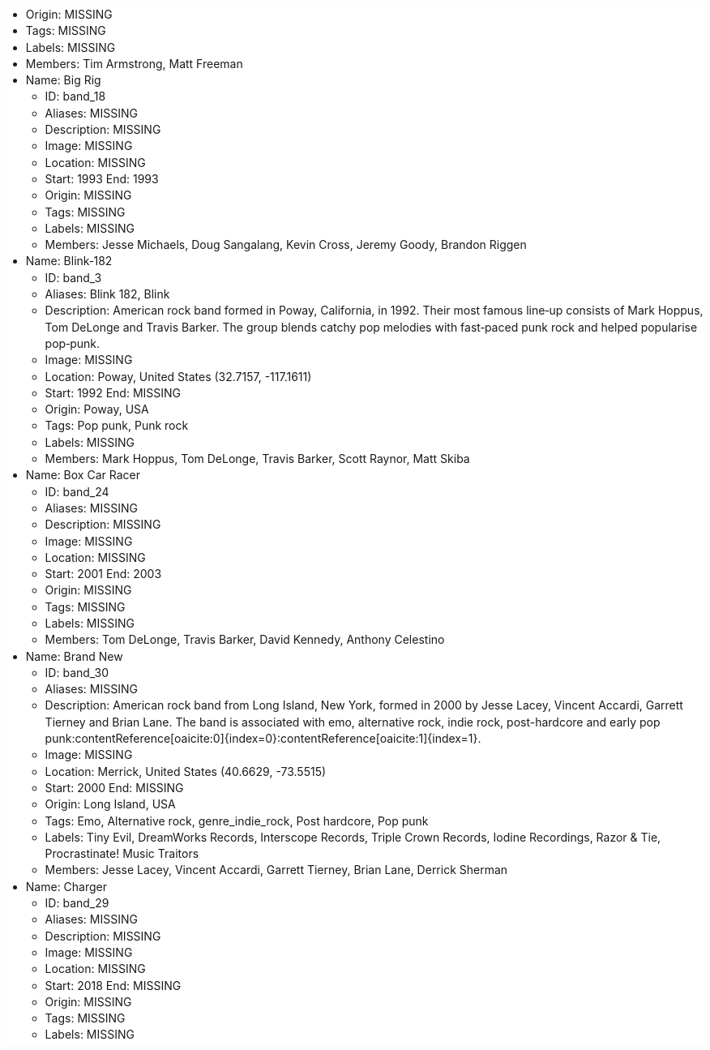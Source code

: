   - Origin: MISSING
  - Tags: MISSING
  - Labels: MISSING
  - Members: Tim Armstrong, Matt Freeman
- Name: Big Rig
  - ID: band_18
  - Aliases: MISSING
  - Description: MISSING
  - Image: MISSING
  - Location: MISSING
  - Start: 1993  End: 1993
  - Origin: MISSING
  - Tags: MISSING
  - Labels: MISSING
  - Members: Jesse Michaels, Doug Sangalang, Kevin Cross, Jeremy Goody, Brandon Riggen
- Name: Blink‑182
  - ID: band_3
  - Aliases: Blink 182, Blink
  - Description: American rock band formed in Poway, California, in 1992. Their most famous line‑up consists of Mark Hoppus, Tom DeLonge and Travis Barker. The group blends catchy pop melodies with fast‑paced punk rock and helped popularise pop‑punk.
  - Image: MISSING
  - Location: Poway, United States (32.7157, -117.1611)
  - Start: 1992  End: MISSING
  - Origin: Poway, USA
  - Tags: Pop punk, Punk rock
  - Labels: MISSING
  - Members: Mark Hoppus, Tom DeLonge, Travis Barker, Scott Raynor, Matt Skiba
- Name: Box Car Racer
  - ID: band_24
  - Aliases: MISSING
  - Description: MISSING
  - Image: MISSING
  - Location: MISSING
  - Start: 2001  End: 2003
  - Origin: MISSING
  - Tags: MISSING
  - Labels: MISSING
  - Members: Tom DeLonge, Travis Barker, David Kennedy, Anthony Celestino
- Name: Brand New
  - ID: band_30
  - Aliases: MISSING
  - Description: American rock band from Long Island, New York, formed in 2000 by Jesse Lacey, Vincent Accardi, Garrett Tierney and Brian Lane. The band is associated with emo, alternative rock, indie rock, post-hardcore and early pop punk:contentReference[oaicite:0]{index=0}:contentReference[oaicite:1]{index=1}.
  - Image: MISSING
  - Location: Merrick, United States (40.6629, -73.5515)
  - Start: 2000  End: MISSING
  - Origin: Long Island, USA
  - Tags: Emo, Alternative rock, genre_indie_rock, Post hardcore, Pop punk
  - Labels: Tiny Evil, DreamWorks Records, Interscope Records, Triple Crown Records, Iodine Recordings, Razor & Tie, Procrastinate! Music Traitors
  - Members: Jesse Lacey, Vincent Accardi, Garrett Tierney, Brian Lane, Derrick Sherman
- Name: Charger
  - ID: band_29
  - Aliases: MISSING
  - Description: MISSING
  - Image: MISSING
  - Location: MISSING
  - Start: 2018  End: MISSING
  - Origin: MISSING
  - Tags: MISSING
  - Labels: MISSING